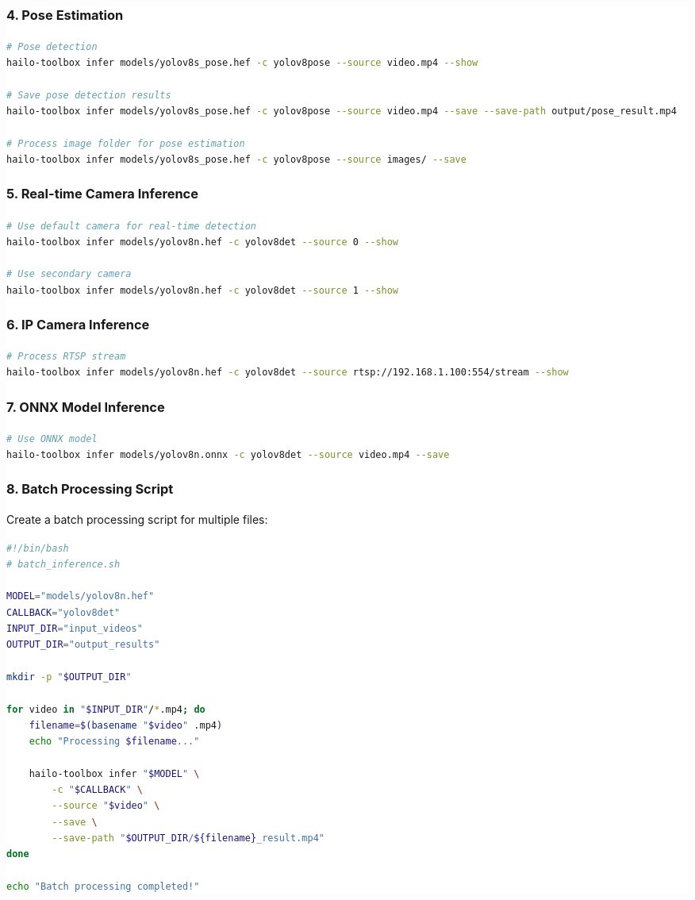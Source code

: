 ### 4. Pose Estimation

```bash
# Pose detection
hailo-toolbox infer models/yolov8s_pose.hef -c yolov8pose --source video.mp4 --show

# Save pose detection results
hailo-toolbox infer models/yolov8s_pose.hef -c yolov8pose --source video.mp4 --save --save-path output/pose_result.mp4

# Process image folder for pose estimation
hailo-toolbox infer models/yolov8s_pose.hef -c yolov8pose --source images/ --save
```

### 5. Real-time Camera Inference

```bash
# Use default camera for real-time detection
hailo-toolbox infer models/yolov8n.hef -c yolov8det --source 0 --show

# Use secondary camera
hailo-toolbox infer models/yolov8n.hef -c yolov8det --source 1 --show
```

### 6. IP Camera Inference

```bash
# Process RTSP stream
hailo-toolbox infer models/yolov8n.hef -c yolov8det --source rtsp://192.168.1.100:554/stream --show
```

### 7. ONNX Model Inference

```bash
# Use ONNX model
hailo-toolbox infer models/yolov8n.onnx -c yolov8det --source video.mp4 --save
```

### 8. Batch Processing Script

Create a batch processing script for multiple files:

```bash
#!/bin/bash
# batch_inference.sh

MODEL="models/yolov8n.hef"
CALLBACK="yolov8det"
INPUT_DIR="input_videos"
OUTPUT_DIR="output_results"

mkdir -p "$OUTPUT_DIR"

for video in "$INPUT_DIR"/*.mp4; do
    filename=$(basename "$video" .mp4)
    echo "Processing $filename..."
    
    hailo-toolbox infer "$MODEL" \
        -c "$CALLBACK" \
        --source "$video" \
        --save \
        --save-path "$OUTPUT_DIR/${filename}_result.mp4"
done

echo "Batch processing completed!"
```
